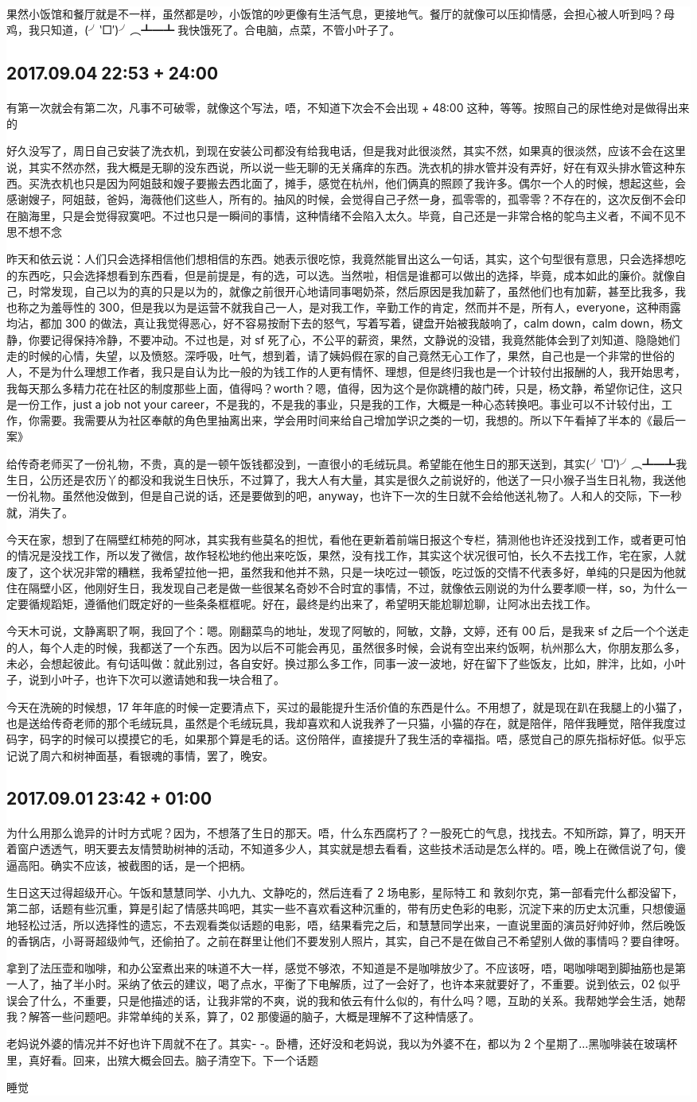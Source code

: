 果然小饭馆和餐厅就是不一样，虽然都是吵，小饭馆的吵更像有生活气息，更接地气。餐厅的就像可以压抑情感，会担心被人听到吗？母鸡，我只知道，(╯‵□′)╯︵┻━┻ 我快饿死了。合电脑，点菜，不管小叶子了。

## 2017.09.04 22:53 + 24:00

有第一次就会有第二次，凡事不可破零，就像这个写法，唔，不知道下次会不会出现 + 48:00 这种，等等。按照自己的尿性绝对是做得出来的

好久没写了，周日自己安装了洗衣机，到现在安装公司都没有给我电话，但是我对此很淡然，其实不然，如果真的很淡然，应该不会在这里说，其实不然亦然，我大概是无聊的没东西说，所以说一些无聊的无关痛痒的东西。洗衣机的排水管并没有弄好，好在有双头排水管这种东西。买洗衣机也只是因为阿姐鼓和嫂子要搬去西北面了，摊手，感觉在杭州，他们俩真的照顾了我许多。偶尔一个人的时候，想起这些，会感谢嫂子，阿姐鼓，爸妈，海薇他们这些人，所有的。抽风的时候，会觉得自己孑然一身，孤零零的，孤零零？不存在的，这次反倒不会印在脑海里，只是会觉得寂寞吧。不过也只是一瞬间的事情，这种情绪不会陷入太久。毕竟，自己还是一非常合格的鸵鸟主义者，不闻不见不思不想不念

昨天和依云说：人们只会选择相信他们想相信的东西。她表示很吃惊，我竟然能冒出这么一句话，其实，这个句型很有意思，只会选择想吃的东西吃，只会选择想看到东西看，但是前提是，有的选，可以选。当然啦，相信是谁都可以做出的选择，毕竟，成本如此的廉价。就像自己，时常发现，自己以为的真的只是以为的，就像之前很开心地请同事喝奶茶，然后原因是我加薪了，虽然他们也有加薪，甚至比我多，我也称之为羞辱性的 300，但是我以为是运营不就我自己一人，是对我工作，辛勤工作的肯定，然而并不是，所有人，everyone，这种雨露均沾，都加 300 的做法，真让我觉得恶心，好不容易按耐下去的怒气，写着写着，键盘开始被我敲响了，calm down，calm down，杨文静，你要记得保持冷静，不要冲动。不过也是，对 sf 死了心，不公平的薪资，果然，文静说的没错，我竟然能体会到了刘知道、隐隐她们走的时候的心情，失望，以及愤怒。深呼吸，吐气，想到着，请了姨妈假在家的自己竟然无心工作了，果然，自己也是一个非常的世俗的人，不是为什么理想工作者，我只是自认为比一般的为钱工作的人更有情怀、理想，但是终归我也是一个计较付出报酬的人，我开始思考，我每天那么多精力花在社区的制度那些上面，值得吗？worth？嗯，值得，因为这个是你跳槽的敲门砖，只是，杨文静，希望你记住，这只是一份工作，just a job not your career，不是我的，不是我的事业，只是我的工作，大概是一种心态转换吧。事业可以不计较付出，工作，你需要。我需要从为社区奉献的角色里抽离出来，学会用时间来给自己增加学识之类的一切，我想的。所以下午看掉了半本的《最后一案》

给传奇老师买了一份礼物，不贵，真的是一顿午饭钱都没到，一直很小的毛绒玩具。希望能在他生日的那天送到，其实(╯‵□′)╯︵┻━┻我生日，公历还是农历丫的都没和我说生日快乐，不过算了，我大人有大量，其实是很久之前说好的，他送了一只小猴子当生日礼物，我送他一份礼物。虽然他没做到，但是自己说的话，还是要做到的吧，anyway，也许下一次的生日就不会给他送礼物了。人和人的交际，下一秒就，消失了。

今天在家，想到了在隔壁红柿苑的阿冰，其实我有些莫名的担忧，看他在更新着前端日报这个专栏，猜测他也许还没找到工作，或者更可怕的情况是没找工作，所以发了微信，故作轻松地约他出来吃饭，果然，没有找工作，其实这个状况很可怕，长久不去找工作，宅在家，人就废了，这个状况非常的糟糕，我希望拉他一把，虽然我和他并不熟，只是一块吃过一顿饭，吃过饭的交情不代表多好，单纯的只是因为他就住在隔壁小区，他刚好生日，我发现自己老是做一些很某名奇妙不合时宜的事情，不过，就像依云刚说的为什么要孝顺一样，so，为什么一定要循规蹈矩，遵循他们既定好的一些条条框框呢。好在，最终是约出来了，希望明天能尬聊尬聊，让阿冰出去找工作。

今天木可说，文静离职了啊，我回了个：嗯。刚翻菜鸟的地址，发现了阿敏的，阿敏，文静，文婷，还有 00 后，是我来 sf 之后一个个送走的人，每个人走的时候，我都送了一个东西。因为以后不可能会再见，虽然很多时候，会说有空出来约饭啊，杭州那么大，你朋友那么多，未必，会想起彼此。有句话叫做：就此别过，各自安好。换过那么多工作，同事一波一波地，好在留下了些饭友，比如，胖泮，比如，小叶子，说到小叶子，也许下次可以邀请她和我一块合租了。

今天在洗碗的时候想，17 年年底的时候一定要清点下，买过的最能提升生活价值的东西是什么。不用想了，就是现在趴在我腿上的小猫了，也是送给传奇老师的那个毛绒玩具，虽然是个毛绒玩具，我却喜欢和人说我养了一只猫，小猫的存在，就是陪伴，陪伴我睡觉，陪伴我度过码字，码字的时候可以摸摸它的毛，如果那个算是毛的话。这份陪伴，直接提升了我生活的幸福指。唔，感觉自己的原先指标好低。似乎忘记说了周六和树神面基，看银魂的事情，罢了，晚安。

## 2017.09.01 23:42 + 01:00

为什么用那么诡异的计时方式呢？因为，不想落了生日的那天。唔，什么东西腐朽了？一股死亡的气息，找找去。不知所踪，算了，明天开着窗户透透气，明天要去友情赞助树神的活动，不知道多少人，其实就是想去看看，这些技术活动是怎么样的。唔，晚上在微信说了句，傻逼高阳。确实不应该，被截图的话，是一个把柄。

生日这天过得超级开心。午饭和慧慧同学、小九九、文静吃的，然后连看了 2 场电影，星际特工 和 敦刻尔克，第一部看完什么都没留下，第二部，话题有些沉重，算是引起了情感共鸣吧，其实一些不喜欢看这种沉重的，带有历史色彩的电影，沉淀下来的历史太沉重，只想傻逼地轻松过活，所以选择性的遗忘，不去观看类似话题的电影，唔，结果看完之后，和慧慧同学出来，一直说里面的演员好帅好帅，然后晚饭的香锅店，小哥哥超级帅气，还偷拍了。之前在群里让他们不要发别人照片，其实，自己不是在做自己不希望别人做的事情吗？要自律呀。

拿到了法压壶和咖啡，和办公室煮出来的味道不大一样，感觉不够浓，不知道是不是咖啡放少了。不应该呀，唔，喝咖啡喝到脚抽筋也是第一人了，抽了半小时。采纳了依云的建议，喝了点水，平衡了下电解质，过了一会好了，也许本来就要好了，不重要。说到依云，02 似乎误会了什么，不重要，只是他描述的话，让我非常的不爽，说的我和依云有什么似的，有什么吗？嗯，互助的关系。我帮她学会生活，她帮我？解答一些问题吧。非常单纯的关系，算了，02 那傻逼的脑子，大概是理解不了这种情感了。

老妈说外婆的情况并不好也许下周就不在了。其实- -。卧槽，还好没和老妈说，我以为外婆不在，都以为 2 个星期了…黑咖啡装在玻璃杯里，真好看。回来，出殡大概会回去。脑子清空下。下一个话题

睡觉
